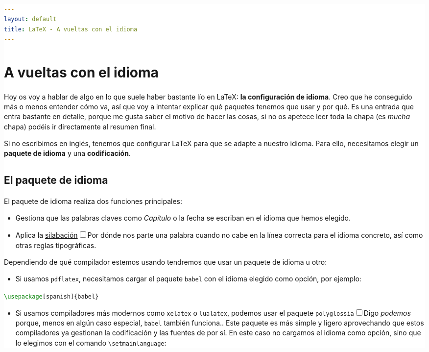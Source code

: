 ```yaml
---
layout: default
title: LaTeX - A vueltas con el idioma
---
```


# A vueltas con el idioma

Hoy os voy a hablar de algo en lo que suele haber bastante lío en
LaTeX: <strong>la configuración de idioma</strong>. Creo que he
conseguido más o menos entender cómo va, así que voy a intentar
explicar qué paquetes tenemos que usar y por qué. Es una entrada que
entra bastante en detalle, porque me gusta saber el motivo de hacer
las cosas, si no os apetece leer toda la chapa (es <em>mucha</em>
chapa) podéis ir directamente al resumen final.

Si no escribimos en inglés, tenemos que configurar LaTeX para que se
adapte a nuestro idioma. Para ello, necesitamos elegir un
<strong>paquete de idioma</strong> y una
<strong>codificación</strong>.

## El paquete de idioma

El paquete de idioma realiza dos funciones principales:

* Gestiona que las palabras claves como <em>Capítulo</em> o la fecha
  se escriban en el idioma que hemos elegido.
  
* Aplica la <a
  href="http://dle.rae.es/?id=Xs1OtYZ">silabación</a><label
  for="silabacion" class="margin-toggle
  sidenote-number"></label><input type="checkbox" id="silabacion"
  class="margin-toggle"/><span class="sidenote">Por dónde nos parte
  una palabra cuando no cabe en la línea</span> correcta para el
  idioma concreto, así como otras reglas tipográficas.

Dependiendo de qué compilador estemos usando tendremos que usar un
paquete de idioma u otro:

* <p>Si usamos <code>pdflatex</code>, necesitamos cargar el paquete
  <code>babel</code> con el idioma elegido como opción, por ejemplo:<p>

```latex
\usepackage[spanish]{babel}
```

* <p>Si usamos compiladores más modernos como <code>xelatex</code> o
  <code>lualatex</code>, podemos usar el paquete
  <code>polyglossia</code><label for="babel" class="margin-toggle
  sidenote-number"></label><input id="babel" class="margin-toggle"
  type="checkbox"><span class="sidenote">Digo <em>podemos</em> porque,
  menos en algún caso especial, <code>babel</code> también
  funciona.</span>. Este paquete es más simple y ligero aprovechando
  que estos compiladores ya gestionan la codificación y las fuentes de
  por sí. En este caso no cargamos el idioma como opción, sino que lo
  elegimos con el comando <code>\setmainlanguage</code>:<p>
